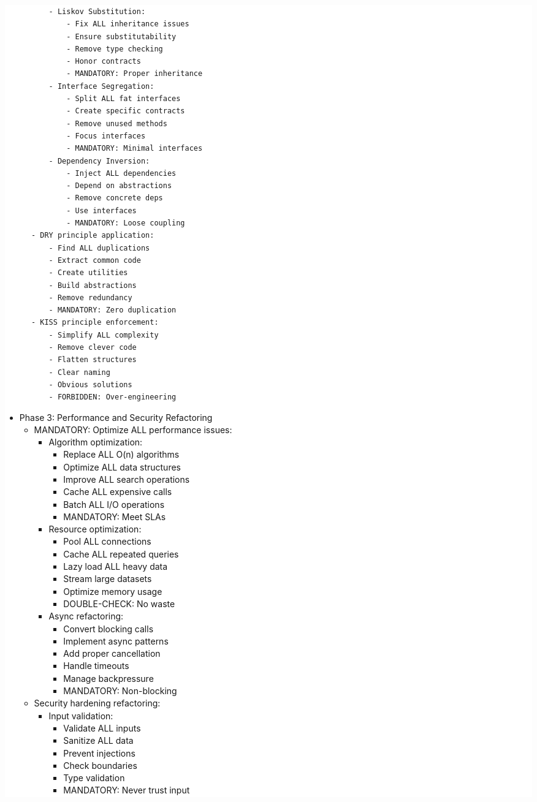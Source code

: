               - Liskov Substitution:
                  - Fix ALL inheritance issues
                  - Ensure substitutability
                  - Remove type checking
                  - Honor contracts
                  - MANDATORY: Proper inheritance
              - Interface Segregation:
                  - Split ALL fat interfaces
                  - Create specific contracts
                  - Remove unused methods
                  - Focus interfaces
                  - MANDATORY: Minimal interfaces
              - Dependency Inversion:
                  - Inject ALL dependencies
                  - Depend on abstractions
                  - Remove concrete deps
                  - Use interfaces
                  - MANDATORY: Loose coupling
          - DRY principle application:
              - Find ALL duplications
              - Extract common code
              - Create utilities
              - Build abstractions
              - Remove redundancy
              - MANDATORY: Zero duplication
          - KISS principle enforcement:
              - Simplify ALL complexity
              - Remove clever code
              - Flatten structures
              - Clear naming
              - Obvious solutions
              - FORBIDDEN: Over-engineering

  - Phase 3: Performance and Security Refactoring
      - MANDATORY: Optimize ALL performance issues:
          - Algorithm optimization:
              - Replace ALL O(n) algorithms
              - Optimize ALL data structures
              - Improve ALL search operations
              - Cache ALL expensive calls
              - Batch ALL I/O operations
              - MANDATORY: Meet SLAs
          - Resource optimization:
              - Pool ALL connections
              - Cache ALL repeated queries
              - Lazy load ALL heavy data
              - Stream large datasets
              - Optimize memory usage
              - DOUBLE-CHECK: No waste
          - Async refactoring:
              - Convert blocking calls
              - Implement async patterns
              - Add proper cancellation
              - Handle timeouts
              - Manage backpressure
              - MANDATORY: Non-blocking
      - Security hardening refactoring:
          - Input validation:
              - Validate ALL inputs
              - Sanitize ALL data
              - Prevent injections
              - Check boundaries
              - Type validation
              - MANDATORY: Never trust input